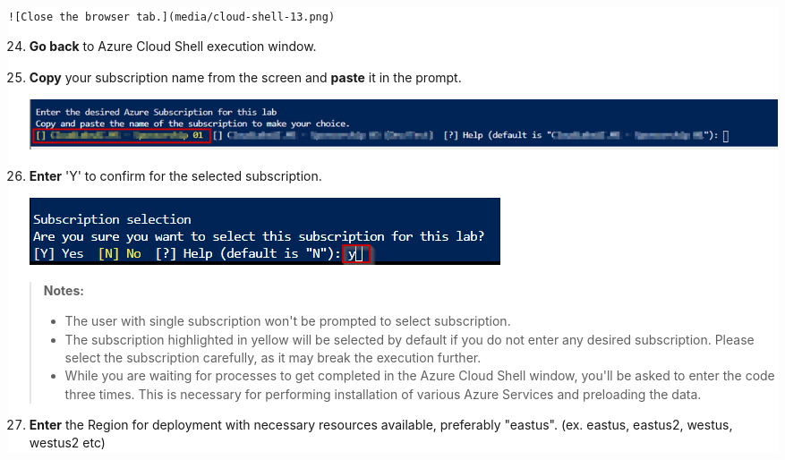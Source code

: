 	![Close the browser tab.](media/cloud-shell-13.png)

24. **Go back** to Azure Cloud Shell execution window.

25. **Copy** your subscription name from the screen and **paste** it in the prompt.

    ![Close the browser tab.](media/select-sub.png)

26. **Enter** 'Y' to confirm for the selected subscription.

	![Prompt](media/select-sub-new1.png)
	
> **Notes:**
> - The user with single subscription won't be prompted to select subscription.
> - The subscription highlighted in yellow will be selected by default if you do not enter any desired subscription. Please select the subscription carefully, as it may break the execution further.
> - While you are waiting for processes to get completed in the Azure Cloud Shell window, you'll be asked to enter the code three times. This is necessary for performing installation of various Azure Services and preloading the data.

27. **Enter** the Region for deployment with necessary resources available, preferably "eastus". (ex. eastus, eastus2, westus, westus2 etc)
